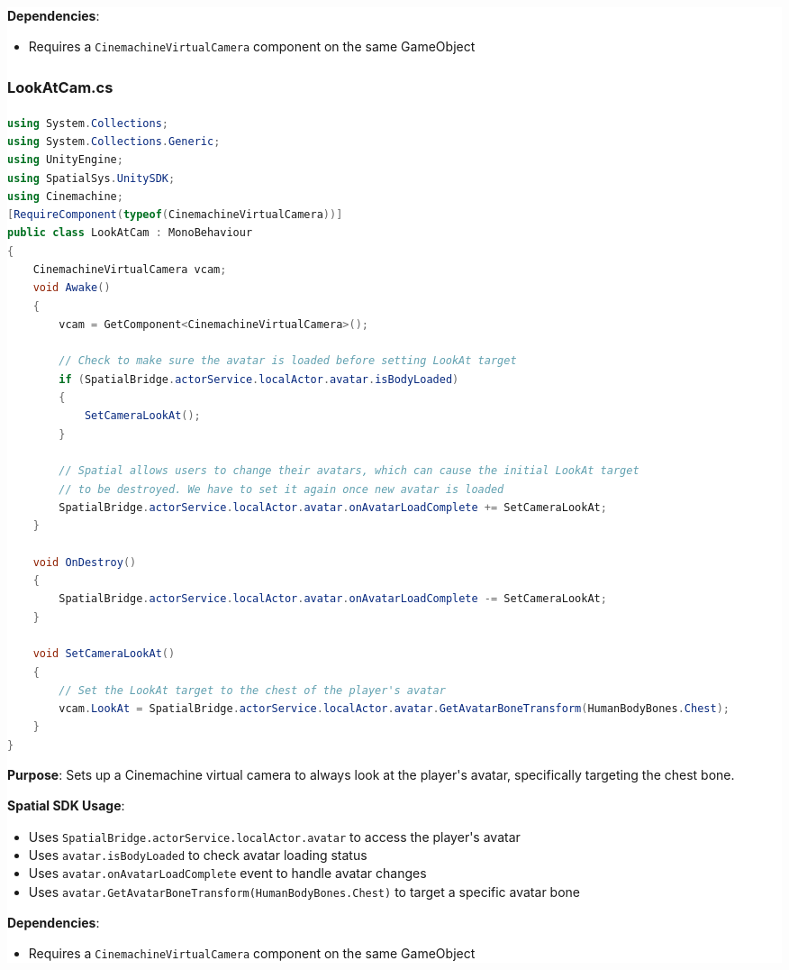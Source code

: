 **Dependencies**:
- Requires a `CinemachineVirtualCamera` component on the same GameObject

### LookAtCam.cs
```csharp
using System.Collections;
using System.Collections.Generic;
using UnityEngine;
using SpatialSys.UnitySDK;
using Cinemachine;
[RequireComponent(typeof(CinemachineVirtualCamera))]
public class LookAtCam : MonoBehaviour
{
    CinemachineVirtualCamera vcam;
    void Awake()
    {
        vcam = GetComponent<CinemachineVirtualCamera>();

        // Check to make sure the avatar is loaded before setting LookAt target
        if (SpatialBridge.actorService.localActor.avatar.isBodyLoaded)
        {
            SetCameraLookAt();
        }

        // Spatial allows users to change their avatars, which can cause the initial LookAt target
        // to be destroyed. We have to set it again once new avatar is loaded
        SpatialBridge.actorService.localActor.avatar.onAvatarLoadComplete += SetCameraLookAt;
    }

    void OnDestroy()
    {
        SpatialBridge.actorService.localActor.avatar.onAvatarLoadComplete -= SetCameraLookAt;
    }

    void SetCameraLookAt()
    {
        // Set the LookAt target to the chest of the player's avatar
        vcam.LookAt = SpatialBridge.actorService.localActor.avatar.GetAvatarBoneTransform(HumanBodyBones.Chest);
    }
}
```

**Purpose**: Sets up a Cinemachine virtual camera to always look at the player's avatar, specifically targeting the chest bone.

**Spatial SDK Usage**: 
- Uses `SpatialBridge.actorService.localActor.avatar` to access the player's avatar
- Uses `avatar.isBodyLoaded` to check avatar loading status
- Uses `avatar.onAvatarLoadComplete` event to handle avatar changes
- Uses `avatar.GetAvatarBoneTransform(HumanBodyBones.Chest)` to target a specific avatar bone

**Dependencies**:
- Requires a `CinemachineVirtualCamera` component on the same GameObject
